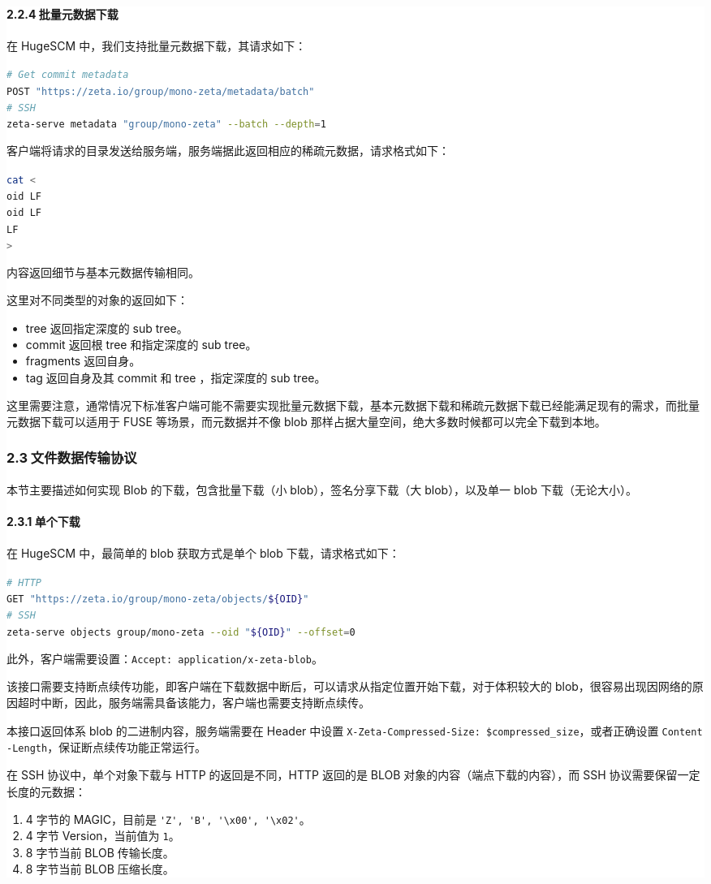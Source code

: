 #### 2.2.4 批量元数据下载
在 HugeSCM 中，我们支持批量元数据下载，其请求如下：

```bash
# Get commit metadata
POST "https://zeta.io/group/mono-zeta/metadata/batch"
# SSH
zeta-serve metadata "group/mono-zeta" --batch --depth=1
```

客户端将请求的目录发送给服务端，服务端据此返回相应的稀疏元数据，请求格式如下：

```bash
cat <
oid LF
oid LF
LF
>
```

内容返回细节与基本元数据传输相同。

这里对不同类型的对象的返回如下：

+ tree 返回指定深度的 sub tree。
+ commit 返回根 tree 和指定深度的 sub tree。
+ fragments 返回自身。
+ tag 返回自身及其 commit 和 tree ，指定深度的 sub tree。

这里需要注意，通常情况下标准客户端可能不需要实现批量元数据下载，基本元数据下载和稀疏元数据下载已经能满足现有的需求，而批量元数据下载可以适用于 FUSE 等场景，而元数据并不像 blob 那样占据大量空间，绝大多数时候都可以完全下载到本地。

### 2.3 文件数据传输协议
本节主要描述如何实现 Blob 的下载，包含批量下载（小 blob），签名分享下载（大 blob），以及单一 blob 下载（无论大小）。

#### 2.3.1 单个下载
在 HugeSCM 中，最简单的 blob 获取方式是单个 blob 下载，请求格式如下：

```bash
# HTTP
GET "https://zeta.io/group/mono-zeta/objects/${OID}"
# SSH
zeta-serve objects group/mono-zeta --oid "${OID}" --offset=0
```

此外，客户端需要设置：`Accept: application/x-zeta-blob`。

该接口需要支持断点续传功能，即客户端在下载数据中断后，可以请求从指定位置开始下载，对于体积较大的 blob，很容易出现因网络的原因超时中断，因此，服务端需具备该能力，客户端也需要支持断点续传。

本接口返回体系 blob 的二进制内容，服务端需要在 Header 中设置 `X-Zeta-Compressed-Size: $compressed_size`，或者正确设置 `Content-Length`，保证断点续传功能正常运行。

在 SSH 协议中，单个对象下载与 HTTP 的返回是不同，HTTP 返回的是 BLOB 对象的内容（端点下载的内容），而 SSH 协议需要保留一定长度的元数据：

1. 4 字节的 MAGIC，目前是 `'Z', 'B', '\x00', '\x02'`。
2. 4 字节 Version，当前值为 `1`。
3. 8 字节当前 BLOB 传输长度。
4. 8 字节当前 BLOB 压缩长度。
